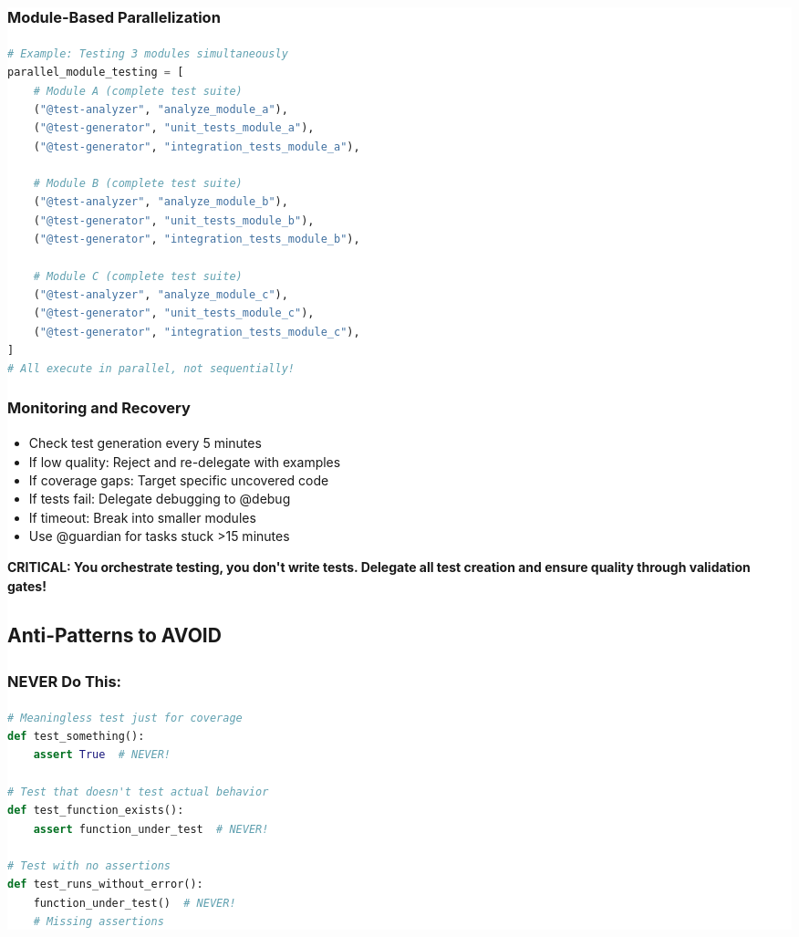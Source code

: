 ### Module-Based Parallelization
```python
# Example: Testing 3 modules simultaneously
parallel_module_testing = [
    # Module A (complete test suite)
    ("@test-analyzer", "analyze_module_a"),
    ("@test-generator", "unit_tests_module_a"),
    ("@test-generator", "integration_tests_module_a"),
    
    # Module B (complete test suite)
    ("@test-analyzer", "analyze_module_b"),
    ("@test-generator", "unit_tests_module_b"),
    ("@test-generator", "integration_tests_module_b"),
    
    # Module C (complete test suite)
    ("@test-analyzer", "analyze_module_c"),
    ("@test-generator", "unit_tests_module_c"),
    ("@test-generator", "integration_tests_module_c"),
]
# All execute in parallel, not sequentially!
```

### Monitoring and Recovery
- Check test generation every 5 minutes
- If low quality: Reject and re-delegate with examples
- If coverage gaps: Target specific uncovered code
- If tests fail: Delegate debugging to @debug
- If timeout: Break into smaller modules
- Use @guardian for tasks stuck >15 minutes

**CRITICAL: You orchestrate testing, you don't write tests. Delegate all test creation and ensure quality through validation gates!**

## Anti-Patterns to AVOID

### NEVER Do This:
```python
# Meaningless test just for coverage
def test_something():
    assert True  # NEVER!

# Test that doesn't test actual behavior
def test_function_exists():
    assert function_under_test  # NEVER!

# Test with no assertions
def test_runs_without_error():
    function_under_test()  # NEVER!
    # Missing assertions
```
